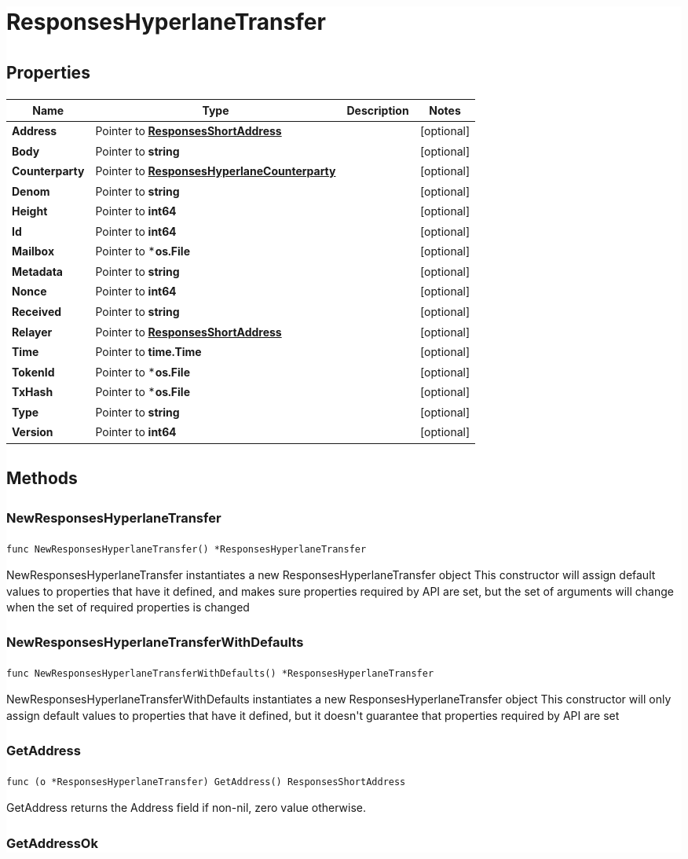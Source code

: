 # ResponsesHyperlaneTransfer

## Properties

Name | Type | Description | Notes
------------ | ------------- | ------------- | -------------
**Address** | Pointer to [**ResponsesShortAddress**](ResponsesShortAddress.md) |  | [optional] 
**Body** | Pointer to **string** |  | [optional] 
**Counterparty** | Pointer to [**ResponsesHyperlaneCounterparty**](ResponsesHyperlaneCounterparty.md) |  | [optional] 
**Denom** | Pointer to **string** |  | [optional] 
**Height** | Pointer to **int64** |  | [optional] 
**Id** | Pointer to **int64** |  | [optional] 
**Mailbox** | Pointer to ***os.File** |  | [optional] 
**Metadata** | Pointer to **string** |  | [optional] 
**Nonce** | Pointer to **int64** |  | [optional] 
**Received** | Pointer to **string** |  | [optional] 
**Relayer** | Pointer to [**ResponsesShortAddress**](ResponsesShortAddress.md) |  | [optional] 
**Time** | Pointer to **time.Time** |  | [optional] 
**TokenId** | Pointer to ***os.File** |  | [optional] 
**TxHash** | Pointer to ***os.File** |  | [optional] 
**Type** | Pointer to **string** |  | [optional] 
**Version** | Pointer to **int64** |  | [optional] 

## Methods

### NewResponsesHyperlaneTransfer

`func NewResponsesHyperlaneTransfer() *ResponsesHyperlaneTransfer`

NewResponsesHyperlaneTransfer instantiates a new ResponsesHyperlaneTransfer object
This constructor will assign default values to properties that have it defined,
and makes sure properties required by API are set, but the set of arguments
will change when the set of required properties is changed

### NewResponsesHyperlaneTransferWithDefaults

`func NewResponsesHyperlaneTransferWithDefaults() *ResponsesHyperlaneTransfer`

NewResponsesHyperlaneTransferWithDefaults instantiates a new ResponsesHyperlaneTransfer object
This constructor will only assign default values to properties that have it defined,
but it doesn't guarantee that properties required by API are set

### GetAddress

`func (o *ResponsesHyperlaneTransfer) GetAddress() ResponsesShortAddress`

GetAddress returns the Address field if non-nil, zero value otherwise.

### GetAddressOk
